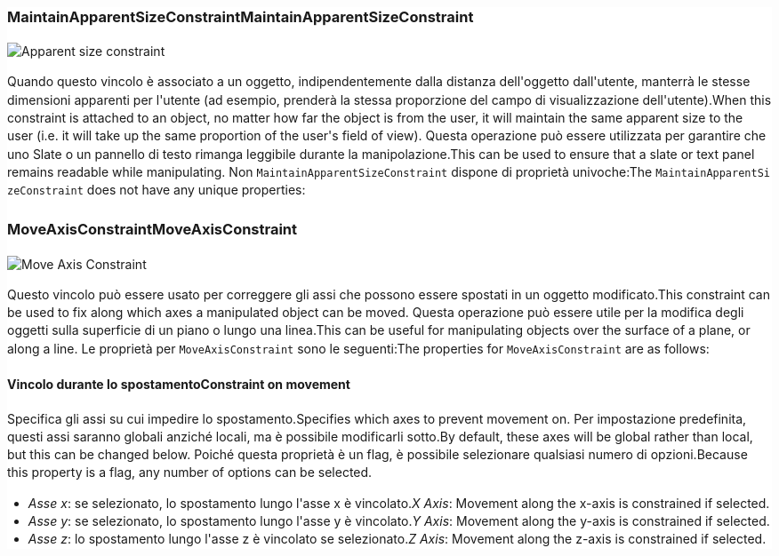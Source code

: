### <a name="maintainapparentsizeconstraint"></a><span data-ttu-id="628c6-179">MaintainApparentSizeConstraint</span><span class="sxs-lookup"><span data-stu-id="628c6-179">MaintainApparentSizeConstraint</span></span>

<img src="../Images/object-manipulator/MRTK_Constraint_MaintainApparentSize.gif" width="400" alt="Apparent size constraint">

<span data-ttu-id="628c6-180">Quando questo vincolo è associato a un oggetto, indipendentemente dalla distanza dell'oggetto dall'utente, manterrà le stesse dimensioni apparenti per l'utente (ad esempio, prenderà la stessa proporzione del campo di visualizzazione dell'utente).</span><span class="sxs-lookup"><span data-stu-id="628c6-180">When this constraint is attached to an object, no matter how far the object is from the user, it will maintain the same apparent size to the user (i.e. it will take up the same proportion of the user's field of view).</span></span> <span data-ttu-id="628c6-181">Questa operazione può essere utilizzata per garantire che uno Slate o un pannello di testo rimanga leggibile durante la manipolazione.</span><span class="sxs-lookup"><span data-stu-id="628c6-181">This can be used to ensure that a slate or text panel remains readable while manipulating.</span></span> <span data-ttu-id="628c6-182">Non `MaintainApparentSizeConstraint` dispone di proprietà univoche:</span><span class="sxs-lookup"><span data-stu-id="628c6-182">The `MaintainApparentSizeConstraint` does not have any unique properties:</span></span>

### <a name="moveaxisconstraint"></a><span data-ttu-id="628c6-183">MoveAxisConstraint</span><span class="sxs-lookup"><span data-stu-id="628c6-183">MoveAxisConstraint</span></span>

<img src="../Images/object-manipulator/MRTK_Constraint_MoveAxis.gif" width="400" alt="Move Axis Constraint">

<span data-ttu-id="628c6-184">Questo vincolo può essere usato per correggere gli assi che possono essere spostati in un oggetto modificato.</span><span class="sxs-lookup"><span data-stu-id="628c6-184">This constraint can be used to fix along which axes a manipulated object can be moved.</span></span> <span data-ttu-id="628c6-185">Questa operazione può essere utile per la modifica degli oggetti sulla superficie di un piano o lungo una linea.</span><span class="sxs-lookup"><span data-stu-id="628c6-185">This can be useful for manipulating objects over the surface of a plane, or along a line.</span></span> <span data-ttu-id="628c6-186">Le proprietà per `MoveAxisConstraint` sono le seguenti:</span><span class="sxs-lookup"><span data-stu-id="628c6-186">The properties for `MoveAxisConstraint` are as follows:</span></span>

#### <a name="constraint-on-movement"></a><span data-ttu-id="628c6-187">Vincolo durante lo spostamento</span><span class="sxs-lookup"><span data-stu-id="628c6-187">Constraint on movement</span></span>

<span data-ttu-id="628c6-188">Specifica gli assi su cui impedire lo spostamento.</span><span class="sxs-lookup"><span data-stu-id="628c6-188">Specifies which axes to prevent movement on.</span></span> <span data-ttu-id="628c6-189">Per impostazione predefinita, questi assi saranno globali anziché locali, ma è possibile modificarli sotto.</span><span class="sxs-lookup"><span data-stu-id="628c6-189">By default, these axes will be global rather than local, but this can be changed below.</span></span> <span data-ttu-id="628c6-190">Poiché questa proprietà è un flag, è possibile selezionare qualsiasi numero di opzioni.</span><span class="sxs-lookup"><span data-stu-id="628c6-190">Because this property is a flag, any number of options can be selected.</span></span>

- <span data-ttu-id="628c6-191">*Asse x*: se selezionato, lo spostamento lungo l'asse x è vincolato.</span><span class="sxs-lookup"><span data-stu-id="628c6-191">*X Axis*: Movement along the x-axis is constrained if selected.</span></span>
- <span data-ttu-id="628c6-192">*Asse y*: se selezionato, lo spostamento lungo l'asse y è vincolato.</span><span class="sxs-lookup"><span data-stu-id="628c6-192">*Y Axis*: Movement along the y-axis is constrained if selected.</span></span>
- <span data-ttu-id="628c6-193">*Asse z*: lo spostamento lungo l'asse z è vincolato se selezionato.</span><span class="sxs-lookup"><span data-stu-id="628c6-193">*Z Axis*: Movement along the z-axis is constrained if selected.</span></span>

